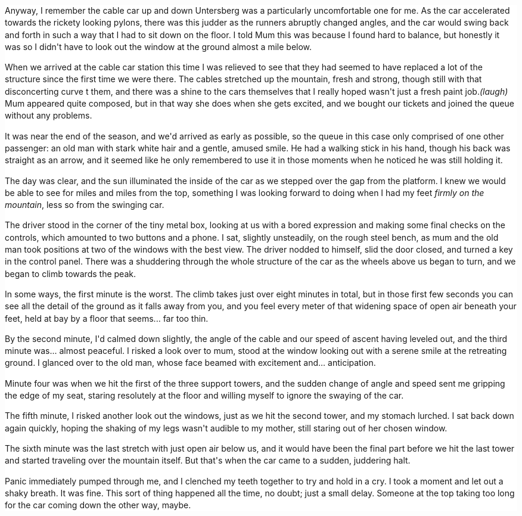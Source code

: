 Anyway, I remember the cable car up and down Untersberg was a particularly uncomfortable one for me. As the car accelerated towards the rickety looking pylons, there was this judder as the runners abruptly changed angles, and the car would swing back and forth in such a way that I had to sit down on the floor. I told Mum this was because I found hard to balance, but honestly it was so I didn't have to look out the window at the ground almost a mile below.

When we arrived at the cable car station this time I was relieved to see that they had seemed to have replaced a lot of the structure since the first time we were there. The cables stretched up the mountain, fresh and strong, though still with that disconcerting curve t them, and there was a shine to the cars themselves that I really hoped wasn't just a fresh paint job._(laugh)_ Mum appeared quite composed, but in that way she does when she gets excited, and we bought our tickets and joined the queue without any problems.

It was near the end of the season, and we'd arrived as early as possible, so the queue in this case only comprised of one other passenger: an old man with stark white hair and a gentle, amused smile. He had a walking stick in his hand, though his back was straight as an arrow, and it seemed like he only remembered to use it in those moments when he noticed he was still holding it.

The day was clear, and the sun illuminated the inside of the car as we stepped over the gap from the platform. I knew we would be able to see for miles and miles from the top, something I was looking forward to doing when I had my feet *firmly on the mountain*, less so from the swinging car.

The driver stood in the corner of the tiny metal box, looking at us with a bored expression and making some final checks on the controls, which amounted to two buttons and a phone. I sat, slightly unsteadily, on the rough steel bench, as mum and the old man took positions at two of the windows with the best view. The driver nodded to himself, slid the door closed, and turned a key in the control panel. There was a shuddering through the whole structure of the car as the wheels above us began to turn, and we began to climb towards the peak.

In some ways, the first minute is the worst. The climb takes just over eight minutes in total, but in those first few seconds you can see all the detail of the ground as it falls away from you, and you feel every meter of that widening space of open air beneath your feet, held at bay by a floor that seems... far too thin.

By the second minute, I'd calmed down slightly, the angle of the cable and our speed of ascent having leveled out, and the third minute was... almost peaceful. I risked a look over to mum, stood at the window looking out with a serene smile at the retreating ground. I glanced over to the old man, whose face beamed with excitement and... anticipation.

Minute four was when we hit the first of the three support towers, and the sudden change of angle and speed sent me gripping the edge of my seat, staring resolutely at the floor and willing myself to ignore the swaying of the car.

The fifth minute, I risked another look out the windows, just as we hit the second tower, and my stomach lurched. I sat back down again quickly, hoping the shaking of my legs wasn't audible to my mother, still staring out of her chosen window.

The sixth minute was the last stretch with just open air below us, and it would have been the final part before we hit the last tower and started traveling over the mountain itself. But that's when the car came to a sudden, juddering halt.

Panic immediately pumped through me, and I clenched my teeth together to try and hold in a cry. I took a moment and let out a shaky breath. It was fine. This sort of thing happened all the time, no doubt; just a small delay. Someone at the top taking too long for the car coming down the other way, maybe.
